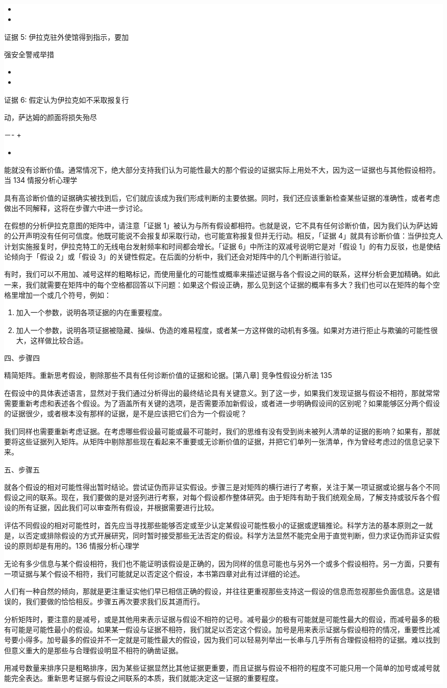 +

+

证据 5: 伊拉克驻外使馆得到指示，要加

强安全警戒举措

+

+

证据 6: 假定认为伊拉克如不采取报复行

动，萨达姆的颜面将损失殆尽

－- +

+

能就没有诊断价值。通常情况下，绝大部分支持我们认为可能性最大的那个假设的证据实际上用处不大，因为这一证据也与其他假设相符。当 134 情报分析心理学

具有高诊断价值的证据确实被找到后，它们就应该成为我们形成判断的主要依据。同时，我们还应该重新检查某些证据的准确性，或者考虑做出不同解释，这将在步骤六中进一步讨论。

在假想的分析伊拉克意图的矩阵中，请注意「证据 1」被认为与所有假设都相符。也就是说，它不具有任何诊断价值，因为我们认为萨达姆的公开声明没有任何可信度。他既可能说不会报复却采取行动，也可能宣称报复但并无行动。相反，「证据 4」就具有诊断价值：当伊拉克人计划实施报复时，伊拉克特工的无线电台发射频率和时间都会增长。「证据 6」中所注的双减号说明它是对「假设 1」的有力反驳，也是使结论倾向于「假设 2」或「假设 3」的关键性假定。在后面的分析中，我们还会对矩阵中的几个判断进行验证。

有时，我们可以不用加、减号这样的粗略标记，而使用量化的可能性或概率来描述证据与各个假设之间的联系，这样分析会更加精确。如此一来，我们就需要在矩阵中的每个空格都回答以下问题：如果这个假设正确，那么见到这个证据的概率有多大？我们也可以在矩阵的每个空格里增加一个或几个符号，例如：

1. 加入一个参数，说明各项证据的内在重要程度。

2. 加人一个参数，说明各项证据被隐藏、操纵、伪造的难易程度，或者某一方这样做的动机有多强。如果对方进行拒止与欺骗的可能性很大，这样做比较合适。

四、步骤四

精简矩阵。重新思考假设，剔除那些不具有任何诊断价值的证据和论据。[第八章] 竞争性假设分析法 135

在假设中的具体表述语言，显然对于我们通过分析得出的最终结论具有关键意义。到了这一步，如果我们发现证据与假设不相符，那就常常需要重新考虑和表述各个假设。为了涵盖所有关键的选项，是否需要添加新假设，或者进一步明确假设间的区别呢？如果能够区分两个假设的证据很少，或者根本没有那样的证据，是不是应该把它们合为一个假设呢？

我们同样也需要重新考虑证据。在考虑哪些假设最可能或最不可能时，我们的思维有没有受到尚未被列人清单的证据的影响？如果有，那就要将这些证据列入矩阵。从矩阵中剔除那些现在看起来不重要或无诊断价值的证据，并把它们单列一张清单，作为曾经考虑过的信息记录下来。

五、步骤五

就各个假设的相对可能性得出暂时结论。尝试证伪而非证实假设。步骤三是对矩阵的横行进行了考察，关注于某一项证据或论据与各个不同假设之间的联系。现在，我们要做的是对竖列进行考察，对每个假设都作整体研究。由于矩阵有助于我们统观全局，了解支持或驳斥各个假设的所有证据，因此我们可以审查所有假设，并根据需要进行比较。

评估不同假设的相对可能性时，首先应当寻找那些能够否定或至少认定某假设可能性极小的证据或逻辑推论。科学方法的基本原则之一就是，以否定或排除假设的方式开展研究，同时暂时接受那些无法否定的假设。科学方法显然不能完全用于直觉判断，但力求证伪而非证实假设的原则却是有用的。136 情报分析心理学

无论有多少信息与某个假设相符，我们也不能证明该假设是正确的，因为同样的信息可能也与另外一个或多个假设相符。另一方面，只要有一项证据与某个假设不相符，我们可能就足以否定这个假设，本书第四章对此有过详细的论述。

人们有一种自然的倾向，那就是更注重证实他们早已相信正确的假设，并往往更重视那些支持这一假设的信息而忽视那些负面信息。这是错误的，我们要做的恰恰相反。步骤五再次要求我们反其道而行。

分析矩阵时，要注意的是减号，或是其他用来表示证据与假设不相符的记号。减号最少的极有可能就是可能性最大的假设，而减号最多的极有可能是可能性最小的假设。如果某一假设与证据不相符，我们就足以否定这个假设。加号是用来表示证据与假设相符的情况，重要性比减号要小得多。加号最多的假设并不一定就是可能性最大的假设，因为我们可以轻易列举出一长串与几乎所有合理假设相符的证据。难以找到但意义重大的是那些与合理假设明显不相符的确凿证据。

用减号数量来排序只是粗略排序，因为某些证据显然比其他证据更重要，而且证据与假设不相符的程度不可能只用一个简单的加号或减号就能完全表达。重新思考证据与假设之间联系的本质，我们就能决定这一证据的重要程度。

